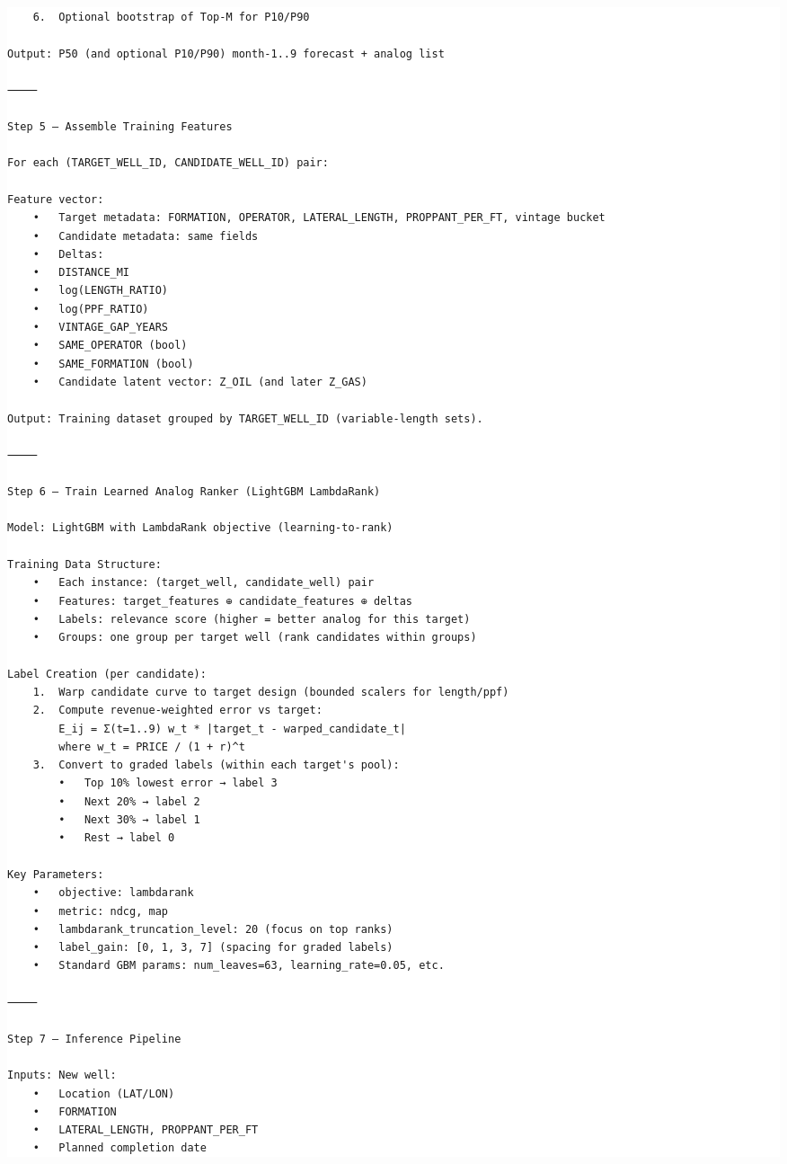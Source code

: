 ```text
	6.	Optional bootstrap of Top-M for P10/P90

Output: P50 (and optional P10/P90) month-1..9 forecast + analog list

⸻

Step 5 — Assemble Training Features

For each (TARGET_WELL_ID, CANDIDATE_WELL_ID) pair:

Feature vector:
	•	Target metadata: FORMATION, OPERATOR, LATERAL_LENGTH, PROPPANT_PER_FT, vintage bucket
	•	Candidate metadata: same fields
	•	Deltas:
	•	DISTANCE_MI
	•	log(LENGTH_RATIO)
	•	log(PPF_RATIO)
	•	VINTAGE_GAP_YEARS
	•	SAME_OPERATOR (bool)
	•	SAME_FORMATION (bool)
	•	Candidate latent vector: Z_OIL (and later Z_GAS)

Output: Training dataset grouped by TARGET_WELL_ID (variable-length sets).

⸻

Step 6 — Train Learned Analog Ranker (LightGBM LambdaRank)

Model: LightGBM with LambdaRank objective (learning-to-rank)

Training Data Structure:
	•	Each instance: (target_well, candidate_well) pair
	•	Features: target_features ⊕ candidate_features ⊕ deltas
	•	Labels: relevance score (higher = better analog for this target)
	•	Groups: one group per target well (rank candidates within groups)

Label Creation (per candidate):
	1.	Warp candidate curve to target design (bounded scalers for length/ppf)
	2.	Compute revenue-weighted error vs target:
		E_ij = Σ(t=1..9) w_t * |target_t - warped_candidate_t|
		where w_t = PRICE / (1 + r)^t
	3.	Convert to graded labels (within each target's pool):
		•	Top 10% lowest error → label 3
		•	Next 20% → label 2
		•	Next 30% → label 1
		•	Rest → label 0

Key Parameters:
	•	objective: lambdarank
	•	metric: ndcg, map
	•	lambdarank_truncation_level: 20 (focus on top ranks)
	•	label_gain: [0, 1, 3, 7] (spacing for graded labels)
	•	Standard GBM params: num_leaves=63, learning_rate=0.05, etc.

⸻

Step 7 — Inference Pipeline

Inputs: New well:
	•	Location (LAT/LON)
	•	FORMATION
	•	LATERAL_LENGTH, PROPPANT_PER_FT
	•	Planned completion date
```
